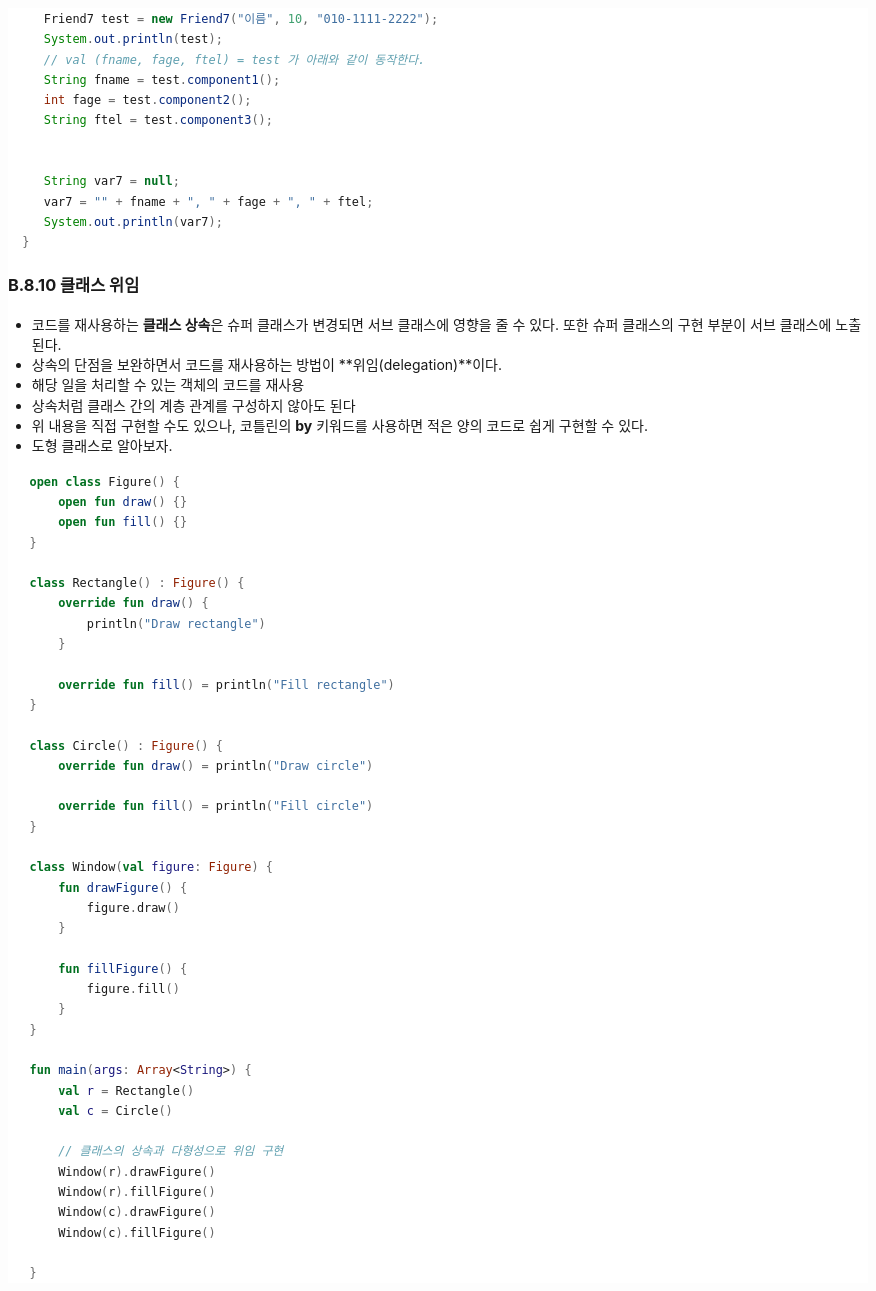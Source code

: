  ~~~ java
      Friend7 test = new Friend7("이름", 10, "010-1111-2222");
      System.out.println(test);
      // val (fname, fage, ftel) = test 가 아래와 같이 동작한다.
      String fname = test.component1();
      int fage = test.component2();
      String ftel = test.component3();
      
      
      String var7 = null;
      var7 = "" + fname + ", " + fage + ", " + ftel;
      System.out.println(var7);
   }
 ~~~
 
 
### B.8.10 클래스 위임
* 코드를 재사용하는 **클래스 상속**은 슈퍼 클래스가 변경되면 서브 클래스에 영향을 줄 수 있다. 또한 슈퍼 클래스의 구현 부분이 서브 클래스에 노출 된다.
* 상속의 단점을 보완하면서 코드를 재사용하는 방법이 **위임(delegation)**이다.
 * 해당 일을 처리할 수 있는 객체의 코드를 재사용
 * 상속처럼 클래스 간의 계층 관계를 구성하지 않아도 된다
 * 위 내용을 직접 구현할 수도 있으나, 코틀린의 **by** 키워드를 사용하면 적은 양의 코드로 쉽게 구현할 수 있다.
* 도형 클래스로 알아보자.

 ~~~ kotlin
	open class Figure() {
	    open fun draw() {}
	    open fun fill() {}
	}
	
	class Rectangle() : Figure() {
	    override fun draw() {
	        println("Draw rectangle")
	    }
	
	    override fun fill() = println("Fill rectangle")
	}
	
	class Circle() : Figure() {
	    override fun draw() = println("Draw circle")
	
	    override fun fill() = println("Fill circle")
	}
	
	class Window(val figure: Figure) {
	    fun drawFigure() {
	        figure.draw()
	    }
	
	    fun fillFigure() {
	        figure.fill()
	    }
	}
	
	fun main(args: Array<String>) {
	    val r = Rectangle()
	    val c = Circle()
	
	    // 클래스의 상속과 다형성으로 위임 구현
	    Window(r).drawFigure()
	    Window(r).fillFigure()
	    Window(c).drawFigure()
	    Window(c).fillFigure()
	
	}
 ~~~